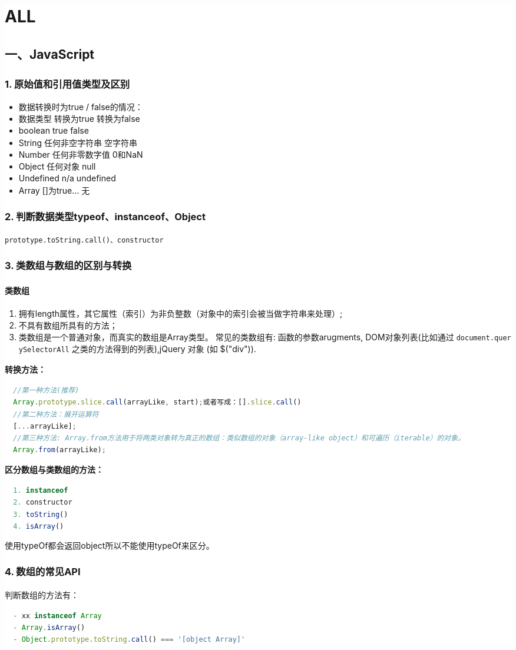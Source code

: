 # ALL

## 一、JavaScript

### 1. 原始值和引用值类型及区别

- 数据转换时为true / false的情况：
- 数据类型 转换为true 转换为false
- boolean true false
- String 任何非空字符串 空字符串
- Number 任何非零数字值 0和NaN
- Object 任何对象 null
- Undefined n/a undefined
- Array []为true… 无

### 2. 判断数据类型typeof、instanceof、Object

  `prototype.toString.call()、constructor`

### 3. 类数组与数组的区别与转换

#### 类数组

1. 拥有length属性，其它属性（索引）为非负整数（对象中的索引会被当做字符串来处理）;
2. 不具有数组所具有的方法；
3. 类数组是一个普通对象，而真实的数组是Array类型。
常见的类数组有: 函数的参数arugments, DOM对象列表(比如通过 `document.querySelectorAll` 之类的方法得到的列表),jQuery 对象 (如 $("div")).

**转换方法：**
```js
  //第一种方法(推荐)
  Array.prototype.slice.call(arrayLike, start);或者写成：[].slice.call()
  //第二种方法：展开运算符
  [...arrayLike];
  //第三种方法: Array.from方法用于将两类对象转为真正的数组：类似数组的对象（array-like object）和可遍历（iterable）的对象。
  Array.from(arrayLike);
```

**区分数组与类数组的方法：**
```js
  1. instanceof
  2. constructor
  3. toString()
  4. isArray()
```
使用typeOf都会返回object所以不能使用typeOf来区分。

### 4. 数组的常见API

判断数组的方法有：
```js
  - xx instanceof Array
  - Array.isArray()
  - Object.prototype.toString.call() === '[object Array]'
```
